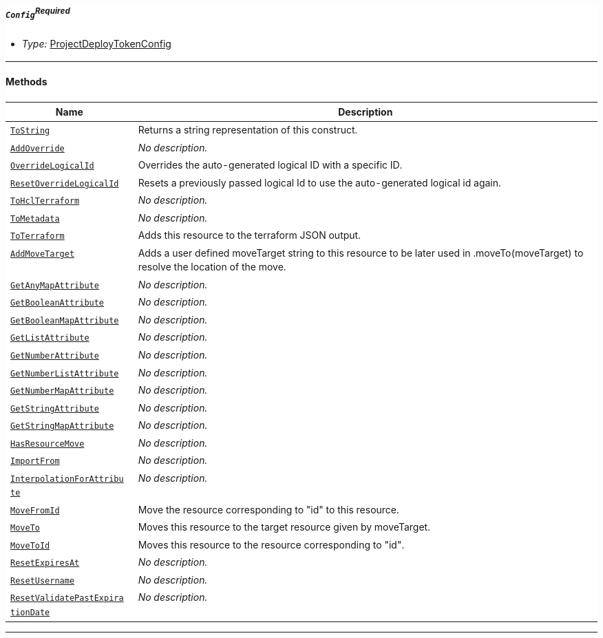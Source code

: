 ##### `Config`<sup>Required</sup> <a name="Config" id="@cdktf/provider-gitlab.projectDeployToken.ProjectDeployToken.Initializer.parameter.config"></a>

- *Type:* <a href="#@cdktf/provider-gitlab.projectDeployToken.ProjectDeployTokenConfig">ProjectDeployTokenConfig</a>

---

#### Methods <a name="Methods" id="Methods"></a>

| **Name** | **Description** |
| --- | --- |
| <code><a href="#@cdktf/provider-gitlab.projectDeployToken.ProjectDeployToken.toString">ToString</a></code> | Returns a string representation of this construct. |
| <code><a href="#@cdktf/provider-gitlab.projectDeployToken.ProjectDeployToken.addOverride">AddOverride</a></code> | *No description.* |
| <code><a href="#@cdktf/provider-gitlab.projectDeployToken.ProjectDeployToken.overrideLogicalId">OverrideLogicalId</a></code> | Overrides the auto-generated logical ID with a specific ID. |
| <code><a href="#@cdktf/provider-gitlab.projectDeployToken.ProjectDeployToken.resetOverrideLogicalId">ResetOverrideLogicalId</a></code> | Resets a previously passed logical Id to use the auto-generated logical id again. |
| <code><a href="#@cdktf/provider-gitlab.projectDeployToken.ProjectDeployToken.toHclTerraform">ToHclTerraform</a></code> | *No description.* |
| <code><a href="#@cdktf/provider-gitlab.projectDeployToken.ProjectDeployToken.toMetadata">ToMetadata</a></code> | *No description.* |
| <code><a href="#@cdktf/provider-gitlab.projectDeployToken.ProjectDeployToken.toTerraform">ToTerraform</a></code> | Adds this resource to the terraform JSON output. |
| <code><a href="#@cdktf/provider-gitlab.projectDeployToken.ProjectDeployToken.addMoveTarget">AddMoveTarget</a></code> | Adds a user defined moveTarget string to this resource to be later used in .moveTo(moveTarget) to resolve the location of the move. |
| <code><a href="#@cdktf/provider-gitlab.projectDeployToken.ProjectDeployToken.getAnyMapAttribute">GetAnyMapAttribute</a></code> | *No description.* |
| <code><a href="#@cdktf/provider-gitlab.projectDeployToken.ProjectDeployToken.getBooleanAttribute">GetBooleanAttribute</a></code> | *No description.* |
| <code><a href="#@cdktf/provider-gitlab.projectDeployToken.ProjectDeployToken.getBooleanMapAttribute">GetBooleanMapAttribute</a></code> | *No description.* |
| <code><a href="#@cdktf/provider-gitlab.projectDeployToken.ProjectDeployToken.getListAttribute">GetListAttribute</a></code> | *No description.* |
| <code><a href="#@cdktf/provider-gitlab.projectDeployToken.ProjectDeployToken.getNumberAttribute">GetNumberAttribute</a></code> | *No description.* |
| <code><a href="#@cdktf/provider-gitlab.projectDeployToken.ProjectDeployToken.getNumberListAttribute">GetNumberListAttribute</a></code> | *No description.* |
| <code><a href="#@cdktf/provider-gitlab.projectDeployToken.ProjectDeployToken.getNumberMapAttribute">GetNumberMapAttribute</a></code> | *No description.* |
| <code><a href="#@cdktf/provider-gitlab.projectDeployToken.ProjectDeployToken.getStringAttribute">GetStringAttribute</a></code> | *No description.* |
| <code><a href="#@cdktf/provider-gitlab.projectDeployToken.ProjectDeployToken.getStringMapAttribute">GetStringMapAttribute</a></code> | *No description.* |
| <code><a href="#@cdktf/provider-gitlab.projectDeployToken.ProjectDeployToken.hasResourceMove">HasResourceMove</a></code> | *No description.* |
| <code><a href="#@cdktf/provider-gitlab.projectDeployToken.ProjectDeployToken.importFrom">ImportFrom</a></code> | *No description.* |
| <code><a href="#@cdktf/provider-gitlab.projectDeployToken.ProjectDeployToken.interpolationForAttribute">InterpolationForAttribute</a></code> | *No description.* |
| <code><a href="#@cdktf/provider-gitlab.projectDeployToken.ProjectDeployToken.moveFromId">MoveFromId</a></code> | Move the resource corresponding to "id" to this resource. |
| <code><a href="#@cdktf/provider-gitlab.projectDeployToken.ProjectDeployToken.moveTo">MoveTo</a></code> | Moves this resource to the target resource given by moveTarget. |
| <code><a href="#@cdktf/provider-gitlab.projectDeployToken.ProjectDeployToken.moveToId">MoveToId</a></code> | Moves this resource to the resource corresponding to "id". |
| <code><a href="#@cdktf/provider-gitlab.projectDeployToken.ProjectDeployToken.resetExpiresAt">ResetExpiresAt</a></code> | *No description.* |
| <code><a href="#@cdktf/provider-gitlab.projectDeployToken.ProjectDeployToken.resetUsername">ResetUsername</a></code> | *No description.* |
| <code><a href="#@cdktf/provider-gitlab.projectDeployToken.ProjectDeployToken.resetValidatePastExpirationDate">ResetValidatePastExpirationDate</a></code> | *No description.* |

---